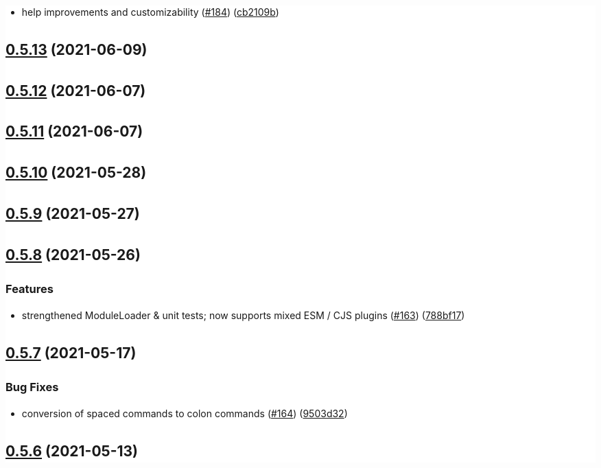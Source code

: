 * help improvements and customizability ([#184](https://github.com/oclif/core/issues/184)) ([cb2109b](https://github.com/oclif/core/commit/cb2109b113864534ceb08978ae1b209be7ae70d8))



## [0.5.13](https://github.com/oclif/core/compare/v0.5.12...v0.5.13) (2021-06-09)



## [0.5.12](https://github.com/oclif/core/compare/v0.5.11...v0.5.12) (2021-06-07)



## [0.5.11](https://github.com/oclif/core/compare/v0.5.10...v0.5.11) (2021-06-07)



## [0.5.10](https://github.com/oclif/core/compare/v0.5.9...v0.5.10) (2021-05-28)



## [0.5.9](https://github.com/oclif/core/compare/v0.5.8...v0.5.9) (2021-05-27)



## [0.5.8](https://github.com/oclif/core/compare/v0.5.7...v0.5.8) (2021-05-26)


### Features

* strengthened ModuleLoader & unit tests; now supports mixed ESM / CJS plugins ([#163](https://github.com/oclif/core/issues/163)) ([788bf17](https://github.com/oclif/core/commit/788bf175b7e39b7d61fc07279e5cedca2fdbd540))



## [0.5.7](https://github.com/oclif/core/compare/v0.5.6...v0.5.7) (2021-05-17)


### Bug Fixes

* conversion of spaced commands to colon commands ([#164](https://github.com/oclif/core/issues/164)) ([9503d32](https://github.com/oclif/core/commit/9503d323d6e0dffe98a0a7005f676daeebd9ec44))



## [0.5.6](https://github.com/oclif/core/compare/v0.5.5...v0.5.6) (2021-05-13)
